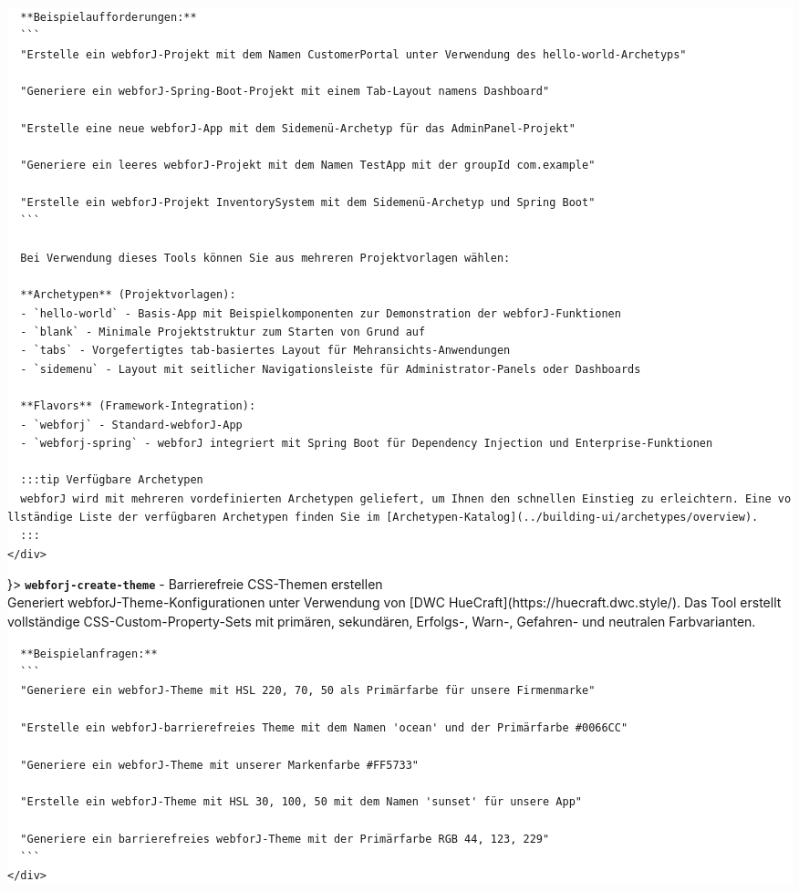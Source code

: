       **Beispielaufforderungen:**
      ```
      "Erstelle ein webforJ-Projekt mit dem Namen CustomerPortal unter Verwendung des hello-world-Archetyps"

      "Generiere ein webforJ-Spring-Boot-Projekt mit einem Tab-Layout namens Dashboard"

      "Erstelle eine neue webforJ-App mit dem Sidemenü-Archetyp für das AdminPanel-Projekt"

      "Generiere ein leeres webforJ-Projekt mit dem Namen TestApp mit der groupId com.example"

      "Erstelle ein webforJ-Projekt InventorySystem mit dem Sidemenü-Archetyp und Spring Boot"
      ```

      Bei Verwendung dieses Tools können Sie aus mehreren Projektvorlagen wählen:

      **Archetypen** (Projektvorlagen):
      - `hello-world` - Basis-App mit Beispielkomponenten zur Demonstration der webforJ-Funktionen
      - `blank` - Minimale Projektstruktur zum Starten von Grund auf
      - `tabs` - Vorgefertigtes tab-basiertes Layout für Mehransichts-Anwendungen
      - `sidemenu` - Layout mit seitlicher Navigationsleiste für Administrator-Panels oder Dashboards

      **Flavors** (Framework-Integration):
      - `webforj` - Standard-webforJ-App
      - `webforj-spring` - webforJ integriert mit Spring Boot für Dependency Injection und Enterprise-Funktionen

      :::tip Verfügbare Archetypen
      webforJ wird mit mehreren vordefinierten Archetypen geliefert, um Ihnen den schnellen Einstieg zu erleichtern. Eine vollständige Liste der verfügbaren Archetypen finden Sie im [Archetypen-Katalog](../building-ui/archetypes/overview).
      :::
    </div>
  </AccordionDetails>
</Accordion>

<Accordion disableGutters>
  <AccordionSummary expandIcon={<ExpandMoreIcon />}>
    <strong><code>webforj-create-theme</code></strong> - Barrierefreie CSS-Themen erstellen
  </AccordionSummary>
  <AccordionDetails>
    <div>
      Generiert webforJ-Theme-Konfigurationen unter Verwendung von [DWC HueCraft](https://huecraft.dwc.style/). Das Tool erstellt vollständige CSS-Custom-Property-Sets mit primären, sekundären, Erfolgs-, Warn-, Gefahren- und neutralen Farbvarianten.

      **Beispielanfragen:**
      ```
      "Generiere ein webforJ-Theme mit HSL 220, 70, 50 als Primärfarbe für unsere Firmenmarke"

      "Erstelle ein webforJ-barrierefreies Theme mit dem Namen 'ocean' und der Primärfarbe #0066CC"

      "Generiere ein webforJ-Theme mit unserer Markenfarbe #FF5733"

      "Erstelle ein webforJ-Theme mit HSL 30, 100, 50 mit dem Namen 'sunset' für unsere App"

      "Generiere ein barrierefreies webforJ-Theme mit der Primärfarbe RGB 44, 123, 229"
      ```
    </div>
  </AccordionDetails>
</Accordion>
